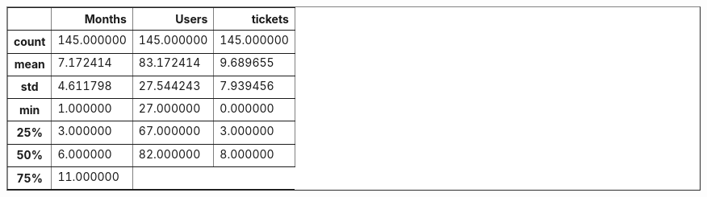 


<div>
<style scoped>
    .dataframe tbody tr th:only-of-type {
        vertical-align: middle;
    }

    .dataframe tbody tr th {
        vertical-align: top;
    }

    .dataframe thead th {
        text-align: right;
    }
</style>
<table border="1" class="dataframe">
  <thead>
    <tr style="text-align: right;">
      <th></th>
      <th>Months</th>
      <th>Users</th>
      <th>tickets</th>
    </tr>
  </thead>
  <tbody>
    <tr>
      <th>count</th>
      <td>145.000000</td>
      <td>145.000000</td>
      <td>145.000000</td>
    </tr>
    <tr>
      <th>mean</th>
      <td>7.172414</td>
      <td>83.172414</td>
      <td>9.689655</td>
    </tr>
    <tr>
      <th>std</th>
      <td>4.611798</td>
      <td>27.544243</td>
      <td>7.939456</td>
    </tr>
    <tr>
      <th>min</th>
      <td>1.000000</td>
      <td>27.000000</td>
      <td>0.000000</td>
    </tr>
    <tr>
      <th>25%</th>
      <td>3.000000</td>
      <td>67.000000</td>
      <td>3.000000</td>
    </tr>
    <tr>
      <th>50%</th>
      <td>6.000000</td>
      <td>82.000000</td>
      <td>8.000000</td>
    </tr>
    <tr>
      <th>75%</th>
      <td>11.000000</td>